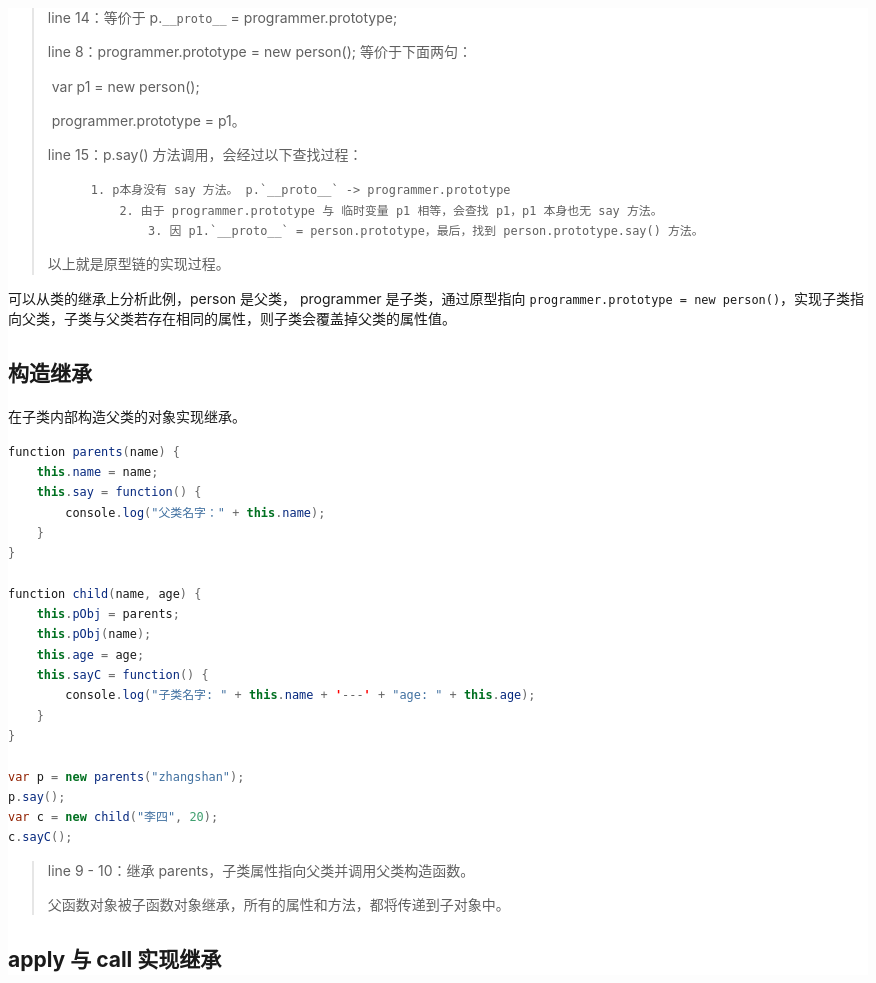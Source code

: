 > line 14：等价于  p.`__proto__` = programmer.prototype; 
>
> line 8：programmer.prototype = new person(); 等价于下面两句：
>
> ​			var p1 = new person(); 
>
> ​			programmer.prototype =  p1。
>
> line 15：p.say() 方法调用，会经过以下查找过程： 
>
> 			1. p本身没有 say 方法。 p.`__proto__` -> programmer.prototype 
>    			2. 由于 programmer.prototype 与 临时变量 p1 相等，会查找 p1，p1 本身也无 say 方法。
>       			3. 因 p1.`__proto__` = person.prototype，最后，找到 person.prototype.say() 方法。
>
> 以上就是原型链的实现过程。

可以从类的继承上分析此例，person 是父类， programmer 是子类，通过原型指向 `programmer.prototype = new person()`，实现子类指向父类，子类与父类若存在相同的属性，则子类会覆盖掉父类的属性值。

## 构造继承

在子类内部构造父类的对象实现继承。

```java
function parents(name) {
    this.name = name;
    this.say = function() {
        console.log("父类名字：" + this.name);
    }
}

function child(name, age) {
    this.pObj = parents;
    this.pObj(name);
    this.age = age;
    this.sayC = function() {
        console.log("子类名字: " + this.name + '---' + "age: " + this.age);
    }
}

var p = new parents("zhangshan");
p.say();
var c = new child("李四", 20);
c.sayC();
```

> line 9 - 10：继承 parents，子类属性指向父类并调用父类构造函数。
>
> 父函数对象被子函数对象继承，所有的属性和方法，都将传递到子对象中。

## apply 与 call 实现继承
